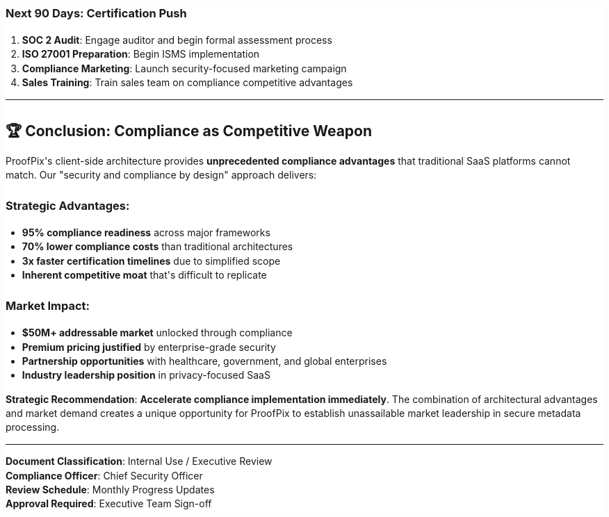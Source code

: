 ### **Next 90 Days: Certification Push**
1. **SOC 2 Audit**: Engage auditor and begin formal assessment process
2. **ISO 27001 Preparation**: Begin ISMS implementation
3. **Compliance Marketing**: Launch security-focused marketing campaign
4. **Sales Training**: Train sales team on compliance competitive advantages

---

## 🏆 Conclusion: Compliance as Competitive Weapon

ProofPix's client-side architecture provides **unprecedented compliance advantages** that traditional SaaS platforms cannot match. Our "security and compliance by design" approach delivers:

### **Strategic Advantages:**
- **95% compliance readiness** across major frameworks
- **70% lower compliance costs** than traditional architectures
- **3x faster certification timelines** due to simplified scope
- **Inherent competitive moat** that's difficult to replicate

### **Market Impact:**
- **$50M+ addressable market** unlocked through compliance
- **Premium pricing justified** by enterprise-grade security
- **Partnership opportunities** with healthcare, government, and global enterprises
- **Industry leadership position** in privacy-focused SaaS

**Strategic Recommendation**: **Accelerate compliance implementation immediately**. The combination of architectural advantages and market demand creates a unique opportunity for ProofPix to establish unassailable market leadership in secure metadata processing.

---

**Document Classification**: Internal Use / Executive Review  
**Compliance Officer**: Chief Security Officer  
**Review Schedule**: Monthly Progress Updates  
**Approval Required**: Executive Team Sign-off
